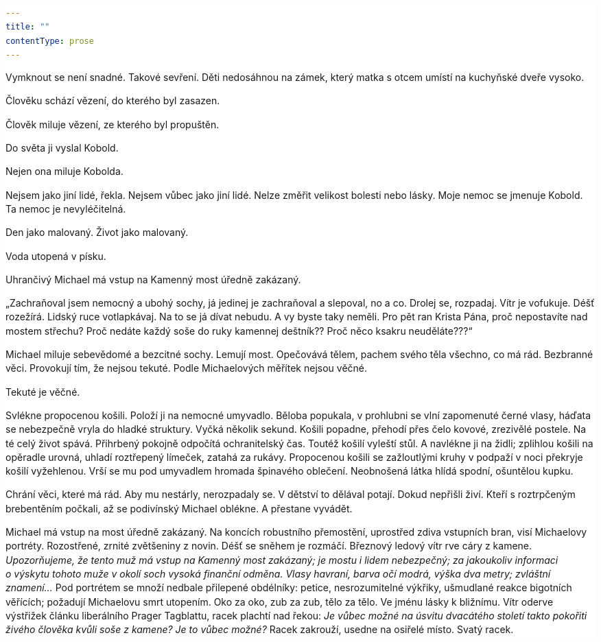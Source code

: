 ```yaml
---
title: ""
contentType: prose
---
```


Vymknout se není snadné. Takové sevření. Děti nedosáhnou na zámek, který matka s otcem umístí na kuchyňské dveře vysoko.

Člověku schází vězení, do kterého byl zasazen.

Člověk miluje vězení, ze kterého byl propuštěn.

Do světa ji vyslal Kobold.

Nejen ona miluje Kobolda.

Nejsem jako jiní lidé, řekla. Nejsem vůbec jako jiní lidé. Nelze změřit velikost bolesti nebo lásky. Moje nemoc se jmenuje Kobold. Ta nemoc je nevyléčitelná.

Den jako malovaný. Život jako malovaný.

Voda utopená v písku.

Uhrančivý Michael má vstup na Kamenný most úředně zakázaný.

„Zachraňoval jsem nemocný a ubohý sochy, já jedinej je zachraňoval a slepoval, no a co. Drolej se, rozpadaj. Vítr je vofukuje. Déšť rozežírá. Lidský ruce votlapkávaj. Na to se já dívat nebudu. A vy byste taky neměli. Pro pět ran Krista Pána, proč nepostavíte nad mostem střechu? Proč nedáte každý soše do ruky kamennej deštník?? Proč něco ksakru neuděláte???“

Michael miluje sebevědomé a bezcitné sochy. Lemují most. Opečovává tělem, pachem svého těla všechno, co má rád. Bezbranné věci. Provokují tím, že nejsou tekuté. Podle Michaelových měřítek nejsou věčné.

Tekuté je věčné.

Svlékne propocenou košili. Položí ji na nemocné umyvadlo. Běloba popukala, v prohlubni se vlní zapomenuté černé vlasy, háďata se nebezpečně vryla do hladké struktury. Vyčká několik sekund. Košili popadne, přehodí přes čelo kovové, zrezivělé postele. Na té celý život spává. Přihrbený pokojně odpočítá ochranitelský čas. Toutéž košilí vyleští stůl. A navlékne ji na židli; zplihlou košili na opěradle urovná, uhladí roztřepený límeček, zatahá za rukávy. Propocenou košili se zažloutlými kruhy v podpaží v noci překryje košilí vyžehlenou. Vrší se mu pod umyvadlem hromada špinavého oblečení. Neobnošená látka hlídá spodní, ošuntělou kupku.

Chrání věci, které má rád. Aby mu nestárly, nerozpadaly se. V dětství to dělával potají. Dokud nepřišli živí. Kteří s roztrpčeným brebentěním počkali, až se podivínský Michael oblékne. A přestane vyvádět.

Michael má vstup na most úředně zakázaný. Na koncích robustního přemostění, uprostřed zdiva vstupních bran, visí Michaelovy portréty. Rozostřené, zrnité zvětšeniny z novin. Déšť se sněhem je rozmáčí. Březnový ledový vítr rve cáry z kamene. _Upozorňujeme, že tento muž má vstup na Kamenný most zakázaný; je mostu i lidem nebezpečný; za jakoukoliv informaci o výskytu tohoto muže v okolí soch vysoká finanční odměna. Vlasy havraní, barva očí modrá, výška dva metry; zvláštní znamení…_ Pod portrétem se množí nedbale přilepené obdélníky: petice, nesrozumitelné výkřiky, ušmudlané reakce bigotních věřících; požadují Michaelovu smrt utopením. Oko za oko, zub za zub, tělo za tělo. Ve jménu lásky k bližnímu. Vítr oderve výstřižek článku liberálního Prager Tagblattu, racek plachtí nad řekou: _Je vůbec možné na úsvitu dvacátého století takto pokořiti živého člověka kvůli soše z kamene? Je to vůbec možné?_ Racek zakrouží, usedne na osiřelé místo. Svatý racek.
